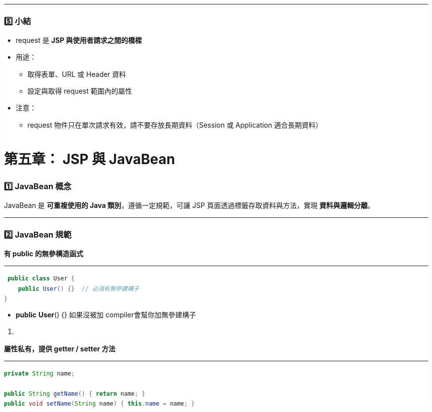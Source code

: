 

------



### **5️⃣ 小結**

- request 是 **JSP 與使用者請求之間的橋樑**

  

- 用途：

  

  - 取得表單、URL 或 Header 資料

    

  - 設定與取得 request 範圍內的屬性

    

- 注意：

  

  - request 物件只在單次請求有效，請不要存放長期資料（Session 或 Application 適合長期資料）

# **第五章：** **JSP 與 JavaBean**

### **1️⃣ JavaBean 概念**

JavaBean 是 **可重複使用的 Java 類別**，遵循一定規範，可讓 JSP 頁面透過標籤存取資料與方法，實現 **資料與邏輯分離**。



------



### **2️⃣ JavaBean 規範**

**有 public 的無參構造函式**
****

```java
 public class User {
    public User() {}  // 必須有無參建構子
}
```



- **public** **User**() {} 如果沒被加 compiler會幫你加無參建構子

1. 

**屬性私有，提供 getter / setter 方法**

****


```java
private String name;

public String getName() { return name; }
public void setName(String name) { this.name = name; }
```
